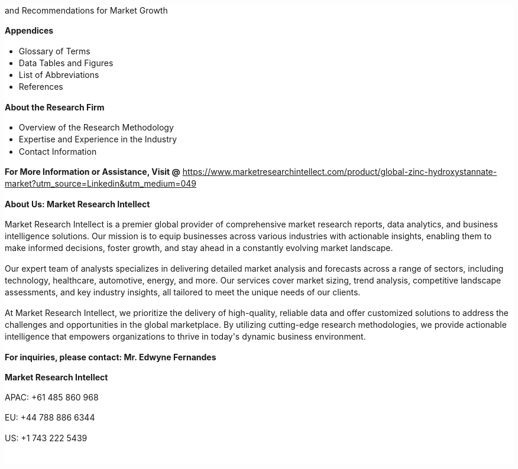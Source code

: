 and Recommendations for Market Growth</li></ul><p><strong>Appendices</strong></p><ul><li>Glossary of Terms</li><li>Data Tables and Figures</li><li>List of Abbreviations</li><li>References</li></ul><p><strong>About the Research Firm</strong></p><ul><li>Overview of the Research Methodology</li><li>Expertise and Experience in the Industry</li><li>Contact Information</li></ul></div><div class="article-main__content" data-test-id="publishing-text-block"><p><span class="font-[700]"><strong>For More Information or Assistance, Visit @</strong>&nbsp;<a href="https://www.marketresearchintellect.com/product/global-zinc-hydroxystannate-market?utm_source=Linkedin&utm_medium=049">https://www.marketresearchintellect.com/product/global-zinc-hydroxystannate-market?utm_source=Linkedin&utm_medium=049</a></span></p><p><strong>About Us: Market Research Intellect</strong></p><p>Market Research Intellect is a premier global provider of comprehensive market research reports, data analytics, and business intelligence solutions. Our mission is to equip businesses across various industries with actionable insights, enabling them to make informed decisions, foster growth, and stay ahead in a constantly evolving market landscape.</p><p>Our expert team of analysts specializes in delivering detailed market analysis and forecasts across a range of sectors, including technology, healthcare, automotive, energy, and more. Our services cover market sizing, trend analysis, competitive landscape assessments, and key industry insights, all tailored to meet the unique needs of our clients.</p><p>At Market Research Intellect, we prioritize the delivery of high-quality, reliable data and offer customized solutions to address the challenges and opportunities in the global marketplace. By utilizing cutting-edge research methodologies, we provide actionable intelligence that empowers organizations to thrive in today's dynamic business environment.</p><p><strong>For inquiries, please contact: Mr. Edwyne Fernandes</strong></p><p><strong>Market Research Intellect</strong></p><p>APAC: +61 485 860 968</p><p>EU: +44 788 886 6344</p><p>US: +1 743 222 5439</p></div><div class="article-main__content" data-test-id="publishing-text-block">&nbsp;</div>
